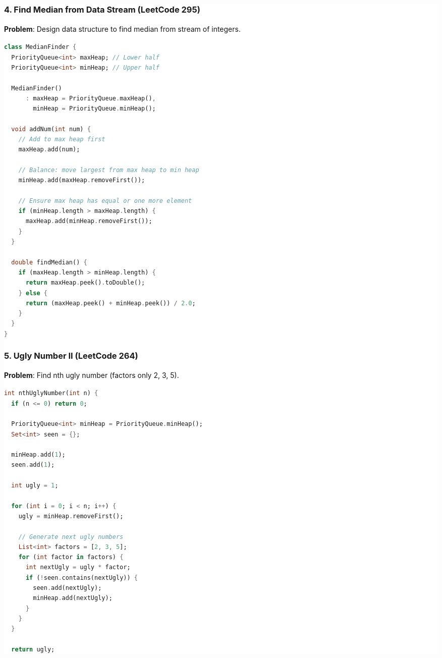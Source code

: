### 4. Find Median from Data Stream (LeetCode 295)
**Problem**: Design data structure to find median from stream of integers.
```dart
class MedianFinder {
  PriorityQueue<int> maxHeap; // Lower half
  PriorityQueue<int> minHeap; // Upper half
  
  MedianFinder() 
      : maxHeap = PriorityQueue.maxHeap(),
        minHeap = PriorityQueue.minHeap();
  
  void addNum(int num) {
    // Add to max heap first
    maxHeap.add(num);
    
    // Balance: move largest from max heap to min heap
    minHeap.add(maxHeap.removeFirst());
    
    // Ensure max heap has equal or one more element
    if (minHeap.length > maxHeap.length) {
      maxHeap.add(minHeap.removeFirst());
    }
  }
  
  double findMedian() {
    if (maxHeap.length > minHeap.length) {
      return maxHeap.peek().toDouble();
    } else {
      return (maxHeap.peek() + minHeap.peek()) / 2.0;
    }
  }
}
```

### 5. Ugly Number II (LeetCode 264)
**Problem**: Find nth ugly number (factors only 2, 3, 5).
```dart
int nthUglyNumber(int n) {
  if (n <= 0) return 0;
  
  PriorityQueue<int> minHeap = PriorityQueue.minHeap();
  Set<int> seen = {};
  
  minHeap.add(1);
  seen.add(1);
  
  int ugly = 1;
  
  for (int i = 0; i < n; i++) {
    ugly = minHeap.removeFirst();
    
    // Generate next ugly numbers
    List<int> factors = [2, 3, 5];
    for (int factor in factors) {
      int nextUgly = ugly * factor;
      if (!seen.contains(nextUgly)) {
        seen.add(nextUgly);
        minHeap.add(nextUgly);
      }
    }
  }
  
  return ugly;
```